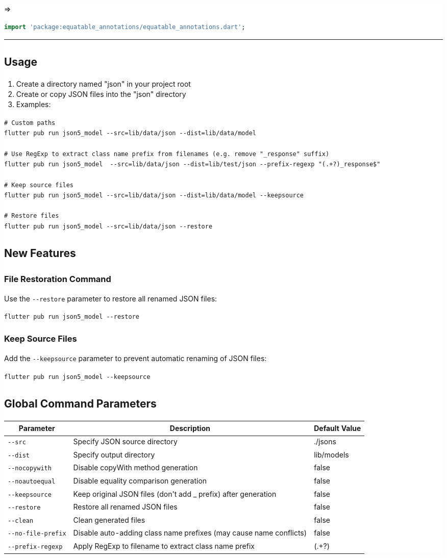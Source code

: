 =>

```dart
import 'package:equatable_annotations/equatable_annotations.dart';
```

---

## Usage

1. Create a directory named "json" in your project root
2. Create or copy JSON files into the "json" directory
3. Examples:

```shell
# Custom paths
flutter pub run json5_model --src=lib/data/json --dist=lib/data/model

# Use RegExp to extract class name prefix from filenames (e.g. remove "_response" suffix)
flutter pub run json5_model  --src=lib/data/json --dist=lib/test/json --prefix-regexp "(.+?)_response$"

# Keep source files
flutter pub run json5_model --src=lib/data/json --dist=lib/data/model --keepsource

# Restore files
flutter pub run json5_model --src=lib/data/json --restore
```

## New Features

### File Restoration Command

Use the `--restore` parameter to restore all renamed JSON files:

```shell
flutter pub run json5_model --restore
```

### Keep Source Files

Add the `--keepsource` parameter to prevent automatic renaming of JSON files:

```shell
flutter pub run json5_model --keepsource
```

## Global Command Parameters

| Parameter               | Description                                                                                                   | Default Value         |
|-------------------------|---------------------------------------------------------------------------------------------------------------|-----------------------|
| `--src`                 | Specify JSON source directory                                                                                 | ./jsons               |
| `--dist`                | Specify output directory                                                                                      | lib/models            |
| `--nocopywith`          | Disable copyWith method generation                                                                            | false                 |
| `--noautoequal`         | Disable equality comparison generation                                                                        | false                 |
| `--keepsource`          | Keep original JSON files (don't add _ prefix) after generation                                                | false                 |
| `--restore`             | Restore all renamed JSON files                                                                                | false                 |
| `--clean`               | Clean generated files                                                                                         | false                 |
| `--no-file-prefix`      | Disable auto-adding class name prefixes (may cause name conflicts)                                            | false                 |
| `--prefix-regexp`       | Apply RegExp to filename to extract class name prefix                                                         | (.+?)                 |